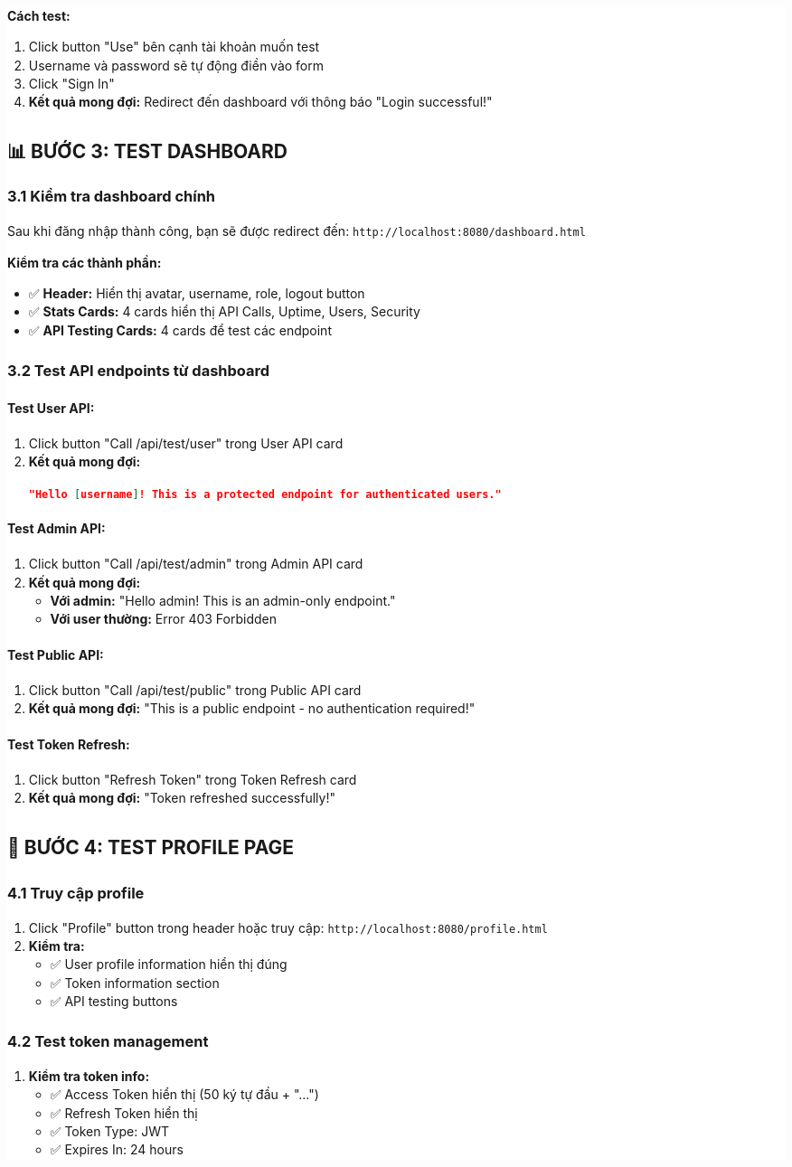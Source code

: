 **Cách test:**
1. Click button "Use" bên cạnh tài khoản muốn test
2. Username và password sẽ tự động điền vào form
3. Click "Sign In"
4. **Kết quả mong đợi:** Redirect đến dashboard với thông báo "Login successful!"

## 📊 BƯỚC 3: TEST DASHBOARD

### 3.1 Kiểm tra dashboard chính
Sau khi đăng nhập thành công, bạn sẽ được redirect đến: `http://localhost:8080/dashboard.html`

**Kiểm tra các thành phần:**
- ✅ **Header:** Hiển thị avatar, username, role, logout button
- ✅ **Stats Cards:** 4 cards hiển thị API Calls, Uptime, Users, Security
- ✅ **API Testing Cards:** 4 cards để test các endpoint

### 3.2 Test API endpoints từ dashboard

#### **Test User API:**
1. Click button "Call /api/test/user" trong User API card
2. **Kết quả mong đợi:** 
   ```json
   "Hello [username]! This is a protected endpoint for authenticated users."
   ```

#### **Test Admin API:**
1. Click button "Call /api/test/admin" trong Admin API card
2. **Kết quả mong đợi:**
   - **Với admin:** "Hello admin! This is an admin-only endpoint."
   - **Với user thường:** Error 403 Forbidden

#### **Test Public API:**
1. Click button "Call /api/test/public" trong Public API card
2. **Kết quả mong đợi:** "This is a public endpoint - no authentication required!"

#### **Test Token Refresh:**
1. Click button "Refresh Token" trong Token Refresh card
2. **Kết quả mong đợi:** "Token refreshed successfully!"

## 👤 BƯỚC 4: TEST PROFILE PAGE

### 4.1 Truy cập profile
1. Click "Profile" button trong header hoặc truy cập: `http://localhost:8080/profile.html`
2. **Kiểm tra:**
   - ✅ User profile information hiển thị đúng
   - ✅ Token information section
   - ✅ API testing buttons

### 4.2 Test token management
1. **Kiểm tra token info:**
   - ✅ Access Token hiển thị (50 ký tự đầu + "...")
   - ✅ Refresh Token hiển thị
   - ✅ Token Type: JWT
   - ✅ Expires In: 24 hours

